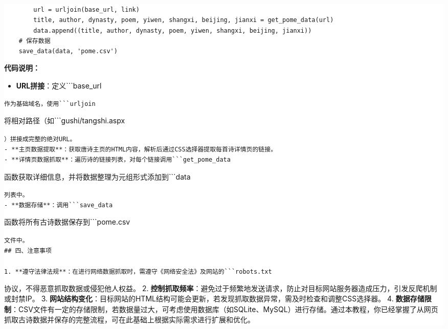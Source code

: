 ```
        url = urljoin(base_url, link)
        title, author, dynasty, poem, yiwen, shangxi, beijing, jianxi = get_pome_data(url)
        data.append((title, author, dynasty, poem, yiwen, shangxi, beijing, jianxi))
    # 保存数据
    save_data(data, 'pome.csv')
```
**代码说明：**

- **URL拼接**：定义```base_url
```
作为基础域名，使用```urljoin
```
将相对路径（如```gushi/tangshi.aspx
```
）拼接成完整的绝对URL。
- **主页数据提取**：获取唐诗主页的HTML内容，解析后通过CSS选择器提取每首诗详情页的链接。
- **详情页数据抓取**：遍历诗的链接列表，对每个链接调用```get_pome_data
```
函数获取详细信息，并将数据整理为元组形式添加到```data
```
列表中。
- **数据存储**：调用```save_data
```
函数将所有古诗数据保存到```pome.csv
```
文件中。
## 四、注意事项

1. **遵守法律法规**：在进行网络数据抓取时，需遵守《网络安全法》及网站的```robots.txt
```
协议，不得恶意抓取数据或侵犯他人权益。
2. **控制抓取频率**：避免过于频繁地发送请求，防止对目标网站服务器造成压力，引发反爬机制或封禁IP。
3. **网站结构变化**：目标网站的HTML结构可能会更新，若发现抓取数据异常，需及时检查和调整CSS选择器。
4. **数据存储限制**：CSV文件有一定的存储限制，若数据量过大，可考虑使用数据库（如SQLite、MySQL）进行存储。通过本教程，你已经掌握了从网页抓取古诗数据并保存的完整流程，可在此基础上根据实际需求进行扩展和优化。

